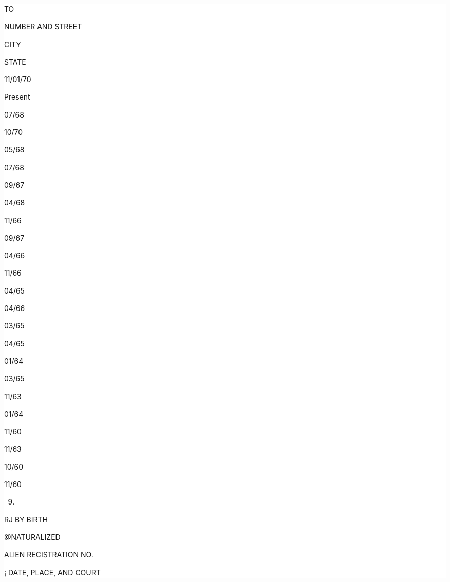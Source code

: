 TO

NUMBER AND STREET

CITY

STATE

11/01/70

Present

07/68

10/70

05/68

07/68

09/67

04/68

11/66

09/67

04/66

11/66

04/65

04/66

03/65

04/65

01/64

03/65

11/63

01/64

11/60

11/63

10/60

11/60

9.

RJ BY BIRTH

@NATURALIZED

ALIEN RECISTRATION NO.

¡ DATE, PLACE, AND COURT

